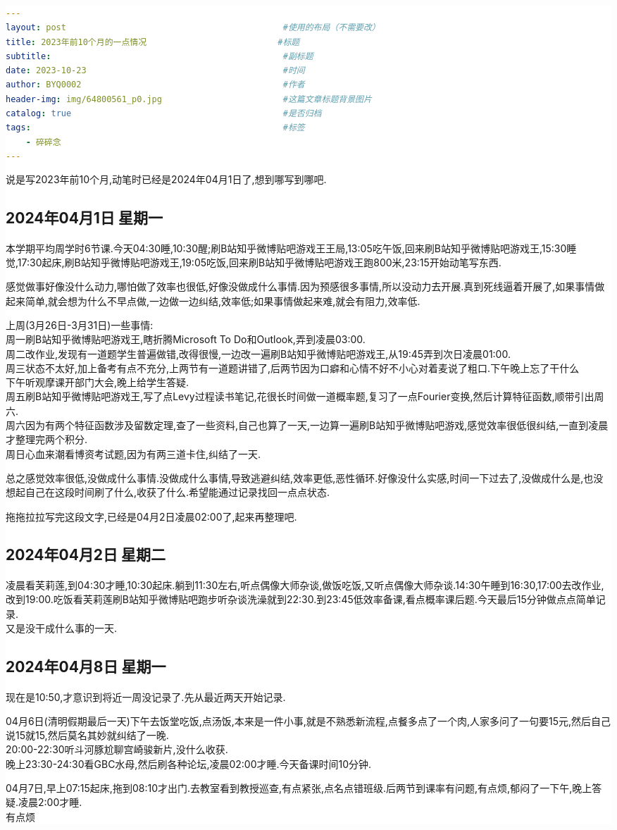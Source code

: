 ```yaml
---
layout: post                                           #使用的布局（不需要改）
title: 2023年前10个月的一点情况                          #标题
subtitle:                                              #副标题
date: 2023-10-23                                       #时间
author: BYQ0002                                        #作者
header-img: img/64800561_p0.jpg                        #这篇文章标题背景图片
catalog: true                                          #是否归档
tags:                                                  #标签
    - 碎碎念
---
```


说是写2023年前10个月,动笔时已经是2024年04月1日了,想到哪写到哪吧.

## 2024年04月1日 星期一

本学期平均周学时6节课.今天04:30睡,10:30醒;刷B站知乎微博贴吧游戏王王局,13:05吃午饭,回来刷B站知乎微博贴吧游戏王,15:30睡觉,17:30起床,刷B站知乎微博贴吧游戏王,19:05吃饭,回来刷B站知乎微博贴吧游戏王跑800米,23:15开始动笔写东西.

感觉做事好像没什么动力,哪怕做了效率也很低,好像没做成什么事情.因为预感很多事情,所以没动力去开展.真到死线逼着开展了,如果事情做起来简单,就会想为什么不早点做,一边做一边纠结,效率低;如果事情做起来难,就会有阻力,效率低.

上周(3月26日-3月31日)一些事情:  
周一刷B站知乎微博贴吧游戏王,瞎折腾Microsoft To Do和Outlook,弄到凌晨03:00.  
周二改作业,发现有一道题学生普遍做错,改得很慢,一边改一遍刷B站知乎微博贴吧游戏王,从19:45弄到次日凌晨01:00.  
周三状态不太好,加上备考有点不充分,上两节有一道题讲错了,后两节因为口癖和心情不好不小心对着麦说了粗口.下午晚上忘了干什么  
下午听观摩课开部门大会,晚上给学生答疑.  
周五刷B站知乎微博贴吧游戏王,写了点Levy过程读书笔记,花很长时间做一道概率题,复习了一点Fourier变换,然后计算特征函数,顺带引出周六.  
周六因为有两个特征函数涉及留数定理,查了一些资料,自己也算了一天,一边算一遍刷B站知乎微博贴吧游戏,感觉效率很低很纠结,一直到凌晨才整理完两个积分.  
周日心血来潮看博资考试题,因为有两三道卡住,纠结了一天.

总之感觉效率很低,没做成什么事情.没做成什么事情,导致逃避纠结,效率更低,恶性循环.好像没什么实感,时间一下过去了,没做成什么是,也没想起自己在这段时间刷了什么,收获了什么.希望能通过记录找回一点点状态.

拖拖拉拉写完这段文字,已经是04月2日凌晨02:00了,起来再整理吧.

## 2024年04月2日 星期二

凌晨看芙莉莲,到04:30才睡,10:30起床.躺到11:30左右,听点偶像大师杂谈,做饭吃饭,又听点偶像大师杂谈.14:30午睡到16:30,17:00去改作业,改到19:00.吃饭看芙莉莲刷B站知乎微博贴吧跑步听杂谈洗澡就到22:30.到23:45低效率备课,看点概率课后题.今天最后15分钟做点点简单记录.  
又是没干成什么事的一天.

## 2024年04月8日 星期一

现在是10:50,才意识到将近一周没记录了.先从最近两天开始记录.

04月6日(清明假期最后一天)下午去饭堂吃饭,点汤饭,本来是一件小事,就是不熟悉新流程,点餐多点了一个肉,人家多问了一句要15元,然后自己说15就15,然后莫名其妙就纠结了一晚.  
20:00-22:30听斗河豚尬聊宫崎骏新片,没什么收获.  
晚上23:30-24:30看GBC水母,然后刷各种论坛,凌晨02:00才睡.今天备课时间10分钟.  

04月7日,早上07:15起床,拖到08:10才出门.去教室看到教授巡查,有点紧张,点名点错班级.后两节到课率有问题,有点烦,郁闷了一下午,晚上答疑.凌晨2:00才睡.   
有点烦
